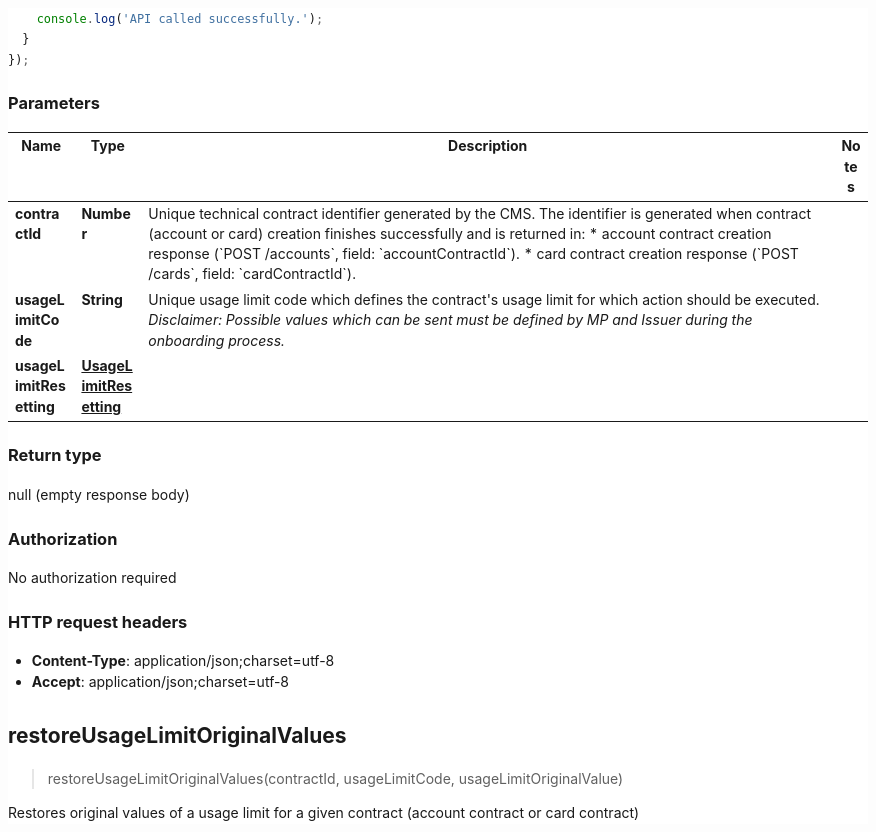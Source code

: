 ```javascript
    console.log('API called successfully.');
  }
});
```

### Parameters


Name | Type | Description  | Notes
------------- | ------------- | ------------- | -------------
 **contractId** | **Number**| Unique technical contract identifier generated by the CMS.  The identifier is generated when contract (account or card) creation finishes successfully and is returned in:   * account contract creation response (&#x60;POST /accounts&#x60;, field: &#x60;accountContractId&#x60;).   * card contract creation response (&#x60;POST /cards&#x60;, field: &#x60;cardContractId&#x60;).  | 
 **usageLimitCode** | **String**| Unique usage limit code which defines the contract&#39;s usage limit for which action should be executed.  *Disclaimer: Possible values which can be sent must be defined by MP and Issuer during the onboarding process.*  | 
 **usageLimitResetting** | [**UsageLimitResetting**](UsageLimitResetting.md)|  | 

### Return type

null (empty response body)

### Authorization

No authorization required

### HTTP request headers

- **Content-Type**: application/json;charset=utf-8
- **Accept**: application/json;charset=utf-8


## restoreUsageLimitOriginalValues

> restoreUsageLimitOriginalValues(contractId, usageLimitCode, usageLimitOriginalValue)

Restores original values of a usage limit for a given contract (account contract or card contract)
